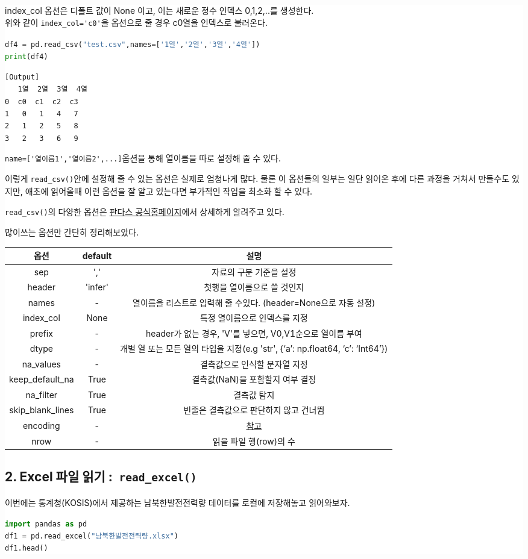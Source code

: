 index_col 옵션은 디폴트 값이 None 이고, 이는 새로운 정수 인덱스 0,1,2,..를 생성한다.  
위와 같이 `index_col='c0'`을 옵션으로 줄 경우 c0열을 인덱스로 불러온다.  


```python
df4 = pd.read_csv("test.csv",names=['1열','2열','3열','4열'])
print(df4)
```
	[Output]    
       1열  2열  3열  4열
    0  c0  c1  c2  c3
    1   0   1   4   7
    2   1   2   5   8
    3   2   3   6   9
    
`name=['열이름1','열이름2',...]`옵션을 통해 열이름을 따로 설정해 줄 수 있다.  

이렇게 `read_csv()`안에 설정해 줄 수 있는 옵션은 실제로 엄청나게 많다. 물론 이 옵션들의 일부는 일단 읽어온 후에 다른 과정을 거쳐서 만들수도 있지만, 애초에 읽어올때 이런 옵션을 잘 알고 있는다면 부가적인 작업을 최소화 할 수 있다.  

`read_csv()`의 다양한 옵션은 [판다스 공식홈페이지](https://pandas.pydata.org/pandas-docs/stable/reference/api/pandas.read_csv.html)에서 상세하게 알려주고 있다.  

많이쓰는 옵션만 간단히 정리해보았다.  

| 옵션 | default | 설명 |
|:---:|:---:|:---:|
| sep | ',' | 자료의 구분 기준을 설정
| header | 'infer' | 첫행을 열이름으로 쓸 것인지 |
| names | - | 열이름을 리스트로 입력해 줄 수있다. (header=None으로 자동 설정)|
| index_col | None | 특정 열이름으로 인덱스를 지정 |
| prefix | - | header가 없는 경우, 'V'를 넣으면, V0,V1순으로 열이름 부여 |
| dtype | - | 개별 열 또는 모든 열의 타입을 지정(e.g 'str', {‘a’: np.float64, ‘c’: ‘Int64’})
| na_values | - | 결측값으로 인식할 문자열 지정 |
| keep_default_na | True | 결측값(NaN)을 포함할지 여부 결정 |
| na_filter | True | 결측값 탐지 |
| skip_blank_lines | True | 빈줄은 결측값으로 판단하지 않고 건너뜀 |
| encoding | - |  [참고](https://pandas.pydata.org/pandas-docs/stable/reference/api/pandas.read_csv.html) |
| nrow | - | 읽을 파일 행(row)의 수 |



## 2. Excel 파일 읽기 :` read_excel()`  

이번에는 통계청(KOSIS)에서 제공하는 남북한발전전력량 데이터를 로컬에 저장해놓고 읽어와보자.  

```python
import pandas as pd
df1 = pd.read_excel("남북한발전전력량.xlsx")
df1.head()
```
